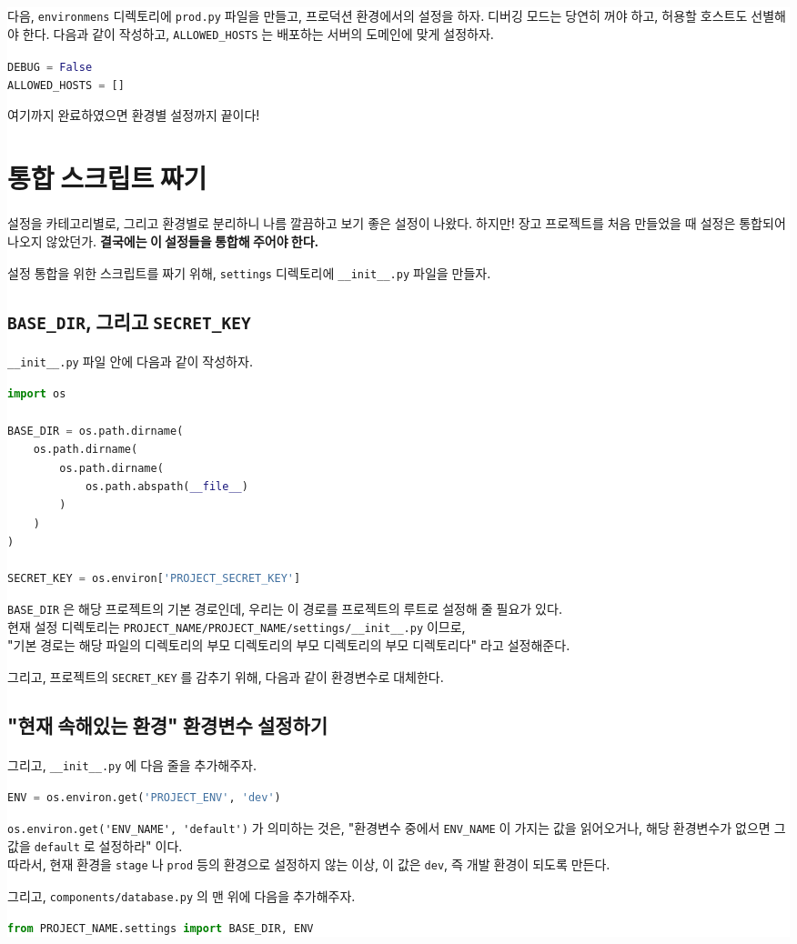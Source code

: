 다음, `environmens` 디렉토리에 `prod.py` 파일을 만들고, 프로덕션 환경에서의 설정을 하자.
디버깅 모드는 당연히 꺼야 하고, 허용할 호스트도 선별해야 한다. 다음과 같이 작성하고, `ALLOWED_HOSTS` 는 배포하는 서버의 도메인에 맞게 설정하자.

```python
DEBUG = False
ALLOWED_HOSTS = []
```

여기까지 완료하였으면 환경별 설정까지 끝이다!

# 통합 스크립트 짜기

설정을 카테고리별로, 그리고 환경별로 분리하니 나름 깔끔하고 보기 좋은 설정이 나왔다. 하지만!
장고 프로젝트를 처음 만들었을 때 설정은 통합되어 나오지 않았던가. **결국에는 이 설정들을 통합해 주어야 한다.**

설정 통합을 위한 스크립트를 짜기 위해, `settings` 디렉토리에 `__init__.py` 파일을 만들자.

## `BASE_DIR`, 그리고 `SECRET_KEY`

`__init__.py` 파일 안에 다음과 같이 작성하자.

```python
import os

BASE_DIR = os.path.dirname(
    os.path.dirname(
        os.path.dirname(
            os.path.abspath(__file__)
        )
    )
)

SECRET_KEY = os.environ['PROJECT_SECRET_KEY']
```

`BASE_DIR` 은 해당 프로젝트의 기본 경로인데, 우리는 이 경로를 프로젝트의 루트로 설정해 줄 필요가 있다.  
현재 설정 디렉토리는 `PROJECT_NAME/PROJECT_NAME/settings/__init__.py` 이므로,  
"기본 경로는 해당 파일의 디렉토리의 부모 디렉토리의 부모 디렉토리의 부모 디렉토리다" 라고 설정해준다.

그리고, 프로젝트의 `SECRET_KEY` 를 감추기 위해, 다음과 같이 환경변수로 대체한다.

## "현재 속해있는 환경" 환경변수 설정하기

그리고, `__init__.py` 에 다음 줄을 추가해주자.

```python
ENV = os.environ.get('PROJECT_ENV', 'dev')
```

`os.environ.get('ENV_NAME', 'default')` 가 의미하는 것은, "환경변수 중에서 `ENV_NAME` 이 가지는 값을 읽어오거나, 해당 환경변수가 없으면 그 값을 `default` 로 설정하라" 이다.  
따라서, 현재 환경을 `stage` 나 `prod` 등의 환경으로 설정하지 않는 이상, 이 값은 `dev`, 즉 개발 환경이 되도록 만든다.

그리고, `components/database.py` 의 맨 위에 다음을 추가해주자.

```python
from PROJECT_NAME.settings import BASE_DIR, ENV
```
